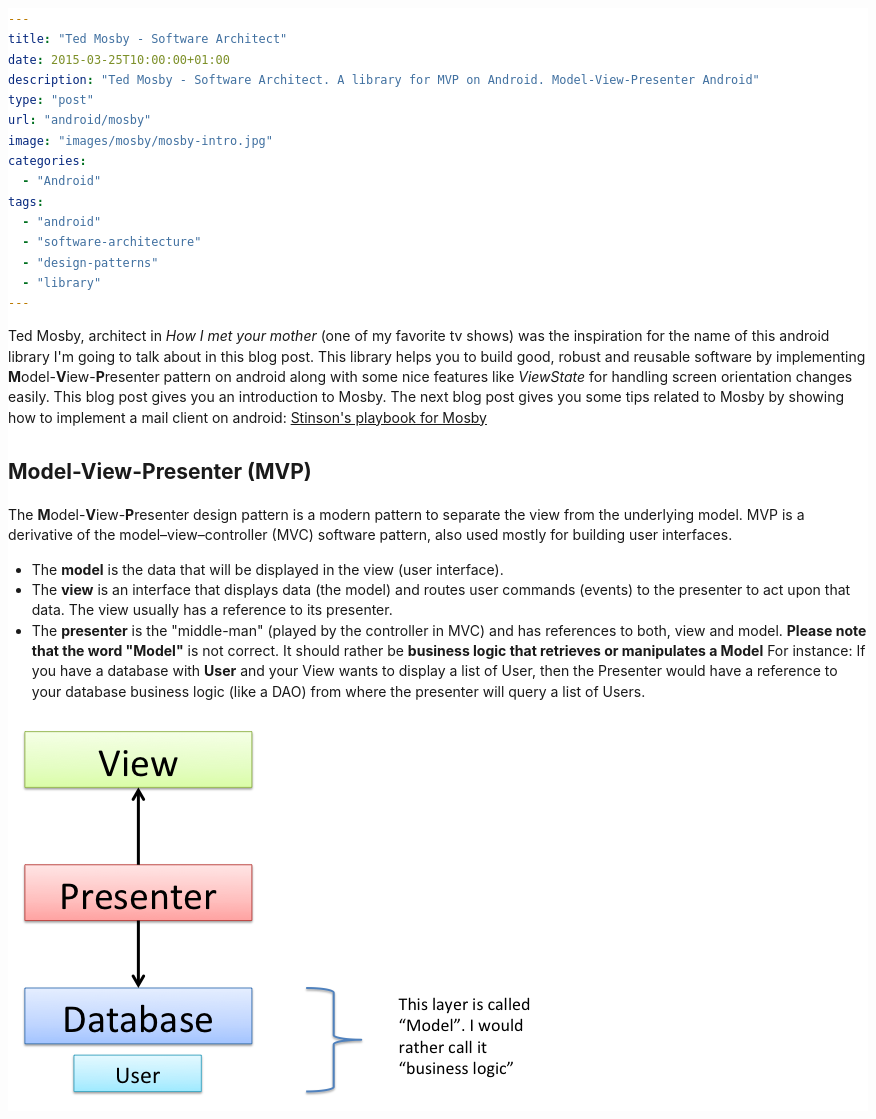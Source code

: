 ```yaml
---
title: "Ted Mosby - Software Architect"
date: 2015-03-25T10:00:00+01:00
description: "Ted Mosby - Software Architect. A library for MVP on Android. Model-View-Presenter Android"
type: "post"
url: "android/mosby"
image: "images/mosby/mosby-intro.jpg"
categories:
  - "Android"
tags:
  - "android"
  - "software-architecture"
  - "design-patterns"
  - "library"
---
```


Ted Mosby, architect in _How I met your mother_ (one of my favorite tv shows) was the inspiration for the name of this android library I'm going to talk about in this blog post. This library helps you to build good, robust and reusable software by implementing **M**odel-**V**iew-**P**resenter pattern on android along with some nice features like _ViewState_ for handling screen orientation changes easily. This blog post gives you an introduction to Mosby. The next blog post gives you some tips related to Mosby by showing how to implement a mail client on android: [Stinson's playbook for Mosby](http://hannesdorfmann.com/android/mosby-playbook)

## Model-View-Presenter (MVP)
The **M**odel-**V**iew-**P**resenter design pattern is a modern pattern to separate the view from the underlying model. MVP is a derivative of the model–view–controller (MVC) software pattern, also used mostly for building user interfaces.


* The **model** is the data that will be displayed in the view (user interface).
* The **view** is an interface that displays data (the model) and routes user commands (events) to the presenter to act upon that data. The view usually  has a reference to its presenter.
* The **presenter** is the "middle-man" (played by the controller in MVC) and has references to both, view and model. **Please note that the word "Model"** is not correct. It should rather be **business logic that retrieves or manipulates a Model** For instance: If you have a database with **User** and your View wants to display a list of User, then the Presenter would have a reference to your database business logic (like a DAO) from where the presenter will query a list of Users.


![Model-View-Presenter](/images/mosby/mvp-overview.png)
